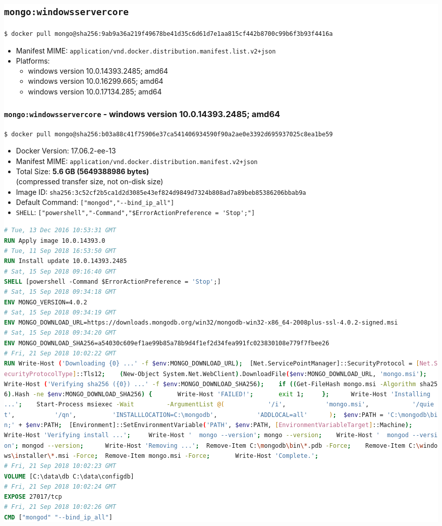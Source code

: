 ## `mongo:windowsservercore`

```console
$ docker pull mongo@sha256:9ab9a36a219f49678be41d35c6d61d7e1aa815cf442b8700c99b6f3b93f4416a
```

-	Manifest MIME: `application/vnd.docker.distribution.manifest.list.v2+json`
-	Platforms:
	-	windows version 10.0.14393.2485; amd64
	-	windows version 10.0.16299.665; amd64
	-	windows version 10.0.17134.285; amd64

### `mongo:windowsservercore` - windows version 10.0.14393.2485; amd64

```console
$ docker pull mongo@sha256:b03a88c41f75906e37ca541406934590f90a2ae0e3392d695937025c8ea1be59
```

-	Docker Version: 17.06.2-ee-13
-	Manifest MIME: `application/vnd.docker.distribution.manifest.v2+json`
-	Total Size: **5.6 GB (5649388986 bytes)**  
	(compressed transfer size, not on-disk size)
-	Image ID: `sha256:3c52cf2b5ca1d2d3085e43ef824d9849d7324b808ad7a89beb85386206bbab9a`
-	Default Command: `["mongod","--bind_ip_all"]`
-	`SHELL`: `["powershell","-Command","$ErrorActionPreference = 'Stop';"]`

```dockerfile
# Tue, 13 Dec 2016 10:53:31 GMT
RUN Apply image 10.0.14393.0
# Tue, 11 Sep 2018 16:53:50 GMT
RUN Install update 10.0.14393.2485
# Sat, 15 Sep 2018 09:16:40 GMT
SHELL [powershell -Command $ErrorActionPreference = 'Stop';]
# Sat, 15 Sep 2018 09:34:18 GMT
ENV MONGO_VERSION=4.0.2
# Sat, 15 Sep 2018 09:34:19 GMT
ENV MONGO_DOWNLOAD_URL=https://downloads.mongodb.org/win32/mongodb-win32-x86_64-2008plus-ssl-4.0.2-signed.msi
# Sat, 15 Sep 2018 09:34:20 GMT
ENV MONGO_DOWNLOAD_SHA256=a54030c609ef1ae99b85a78b9d4f1ef2d34fea991fc023830108e779f7fbee26
# Fri, 21 Sep 2018 10:02:22 GMT
RUN Write-Host ('Downloading {0} ...' -f $env:MONGO_DOWNLOAD_URL); 	[Net.ServicePointManager]::SecurityProtocol = [Net.SecurityProtocolType]::Tls12; 	(New-Object System.Net.WebClient).DownloadFile($env:MONGO_DOWNLOAD_URL, 'mongo.msi'); 		Write-Host ('Verifying sha256 ({0}) ...' -f $env:MONGO_DOWNLOAD_SHA256); 	if ((Get-FileHash mongo.msi -Algorithm sha256).Hash -ne $env:MONGO_DOWNLOAD_SHA256) { 		Write-Host 'FAILED!'; 		exit 1; 	}; 		Write-Host 'Installing ...'; 	Start-Process msiexec -Wait 		-ArgumentList @( 			'/i', 			'mongo.msi', 			'/quiet', 			'/qn', 			'INSTALLLOCATION=C:\mongodb', 			'ADDLOCAL=all' 		); 	$env:PATH = 'C:\mongodb\bin;' + $env:PATH; 	[Environment]::SetEnvironmentVariable('PATH', $env:PATH, [EnvironmentVariableTarget]::Machine); 		Write-Host 'Verifying install ...'; 	Write-Host '  mongo --version'; mongo --version; 	Write-Host '  mongod --version'; mongod --version; 		Write-Host 'Removing ...'; 	Remove-Item C:\mongodb\bin\*.pdb -Force; 	Remove-Item C:\windows\installer\*.msi -Force; 	Remove-Item mongo.msi -Force; 		Write-Host 'Complete.';
# Fri, 21 Sep 2018 10:02:23 GMT
VOLUME [C:\data\db C:\data\configdb]
# Fri, 21 Sep 2018 10:02:24 GMT
EXPOSE 27017/tcp
# Fri, 21 Sep 2018 10:02:26 GMT
CMD ["mongod" "--bind_ip_all"]
```
